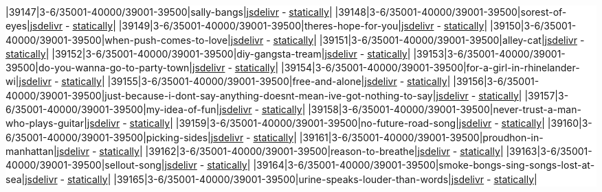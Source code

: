 |39147|3-6/35001-40000/39001-39500|sally-bangs|[jsdelivr](https://cdn.jsdelivr.net/gh/dbchord/png-c-1280x720_3-6/35001-40000/39001-39500/sally-bangs.png) - [statically](https://cdn.statically.io/gh/dbchord/png-c-1280x720_3-6/img/35001-40000/39001-39500/sally-bangs.png)|
|39148|3-6/35001-40000/39001-39500|sorest-of-eyes|[jsdelivr](https://cdn.jsdelivr.net/gh/dbchord/png-c-1280x720_3-6/35001-40000/39001-39500/sorest-of-eyes.png) - [statically](https://cdn.statically.io/gh/dbchord/png-c-1280x720_3-6/img/35001-40000/39001-39500/sorest-of-eyes.png)|
|39149|3-6/35001-40000/39001-39500|theres-hope-for-you|[jsdelivr](https://cdn.jsdelivr.net/gh/dbchord/png-c-1280x720_3-6/35001-40000/39001-39500/theres-hope-for-you.png) - [statically](https://cdn.statically.io/gh/dbchord/png-c-1280x720_3-6/img/35001-40000/39001-39500/theres-hope-for-you.png)|
|39150|3-6/35001-40000/39001-39500|when-push-comes-to-love|[jsdelivr](https://cdn.jsdelivr.net/gh/dbchord/png-c-1280x720_3-6/35001-40000/39001-39500/when-push-comes-to-love.png) - [statically](https://cdn.statically.io/gh/dbchord/png-c-1280x720_3-6/img/35001-40000/39001-39500/when-push-comes-to-love.png)|
|39151|3-6/35001-40000/39001-39500|alley-cat|[jsdelivr](https://cdn.jsdelivr.net/gh/dbchord/png-c-1280x720_3-6/35001-40000/39001-39500/alley-cat.png) - [statically](https://cdn.statically.io/gh/dbchord/png-c-1280x720_3-6/img/35001-40000/39001-39500/alley-cat.png)|
|39152|3-6/35001-40000/39001-39500|diy-gangsta-tream|[jsdelivr](https://cdn.jsdelivr.net/gh/dbchord/png-c-1280x720_3-6/35001-40000/39001-39500/diy-gangsta-tream.png) - [statically](https://cdn.statically.io/gh/dbchord/png-c-1280x720_3-6/img/35001-40000/39001-39500/diy-gangsta-tream.png)|
|39153|3-6/35001-40000/39001-39500|do-you-wanna-go-to-party-town|[jsdelivr](https://cdn.jsdelivr.net/gh/dbchord/png-c-1280x720_3-6/35001-40000/39001-39500/do-you-wanna-go-to-party-town.png) - [statically](https://cdn.statically.io/gh/dbchord/png-c-1280x720_3-6/img/35001-40000/39001-39500/do-you-wanna-go-to-party-town.png)|
|39154|3-6/35001-40000/39001-39500|for-a-girl-in-rhinelander-wi|[jsdelivr](https://cdn.jsdelivr.net/gh/dbchord/png-c-1280x720_3-6/35001-40000/39001-39500/for-a-girl-in-rhinelander-wi.png) - [statically](https://cdn.statically.io/gh/dbchord/png-c-1280x720_3-6/img/35001-40000/39001-39500/for-a-girl-in-rhinelander-wi.png)|
|39155|3-6/35001-40000/39001-39500|free-and-alone|[jsdelivr](https://cdn.jsdelivr.net/gh/dbchord/png-c-1280x720_3-6/35001-40000/39001-39500/free-and-alone.png) - [statically](https://cdn.statically.io/gh/dbchord/png-c-1280x720_3-6/img/35001-40000/39001-39500/free-and-alone.png)|
|39156|3-6/35001-40000/39001-39500|just-because-i-dont-say-anything-doesnt-mean-ive-got-nothing-to-say|[jsdelivr](https://cdn.jsdelivr.net/gh/dbchord/png-c-1280x720_3-6/35001-40000/39001-39500/just-because-i-dont-say-anything-doesnt-mean-ive-got-nothing-to-say.png) - [statically](https://cdn.statically.io/gh/dbchord/png-c-1280x720_3-6/img/35001-40000/39001-39500/just-because-i-dont-say-anything-doesnt-mean-ive-got-nothing-to-say.png)|
|39157|3-6/35001-40000/39001-39500|my-idea-of-fun|[jsdelivr](https://cdn.jsdelivr.net/gh/dbchord/png-c-1280x720_3-6/35001-40000/39001-39500/my-idea-of-fun.png) - [statically](https://cdn.statically.io/gh/dbchord/png-c-1280x720_3-6/img/35001-40000/39001-39500/my-idea-of-fun.png)|
|39158|3-6/35001-40000/39001-39500|never-trust-a-man-who-plays-guitar|[jsdelivr](https://cdn.jsdelivr.net/gh/dbchord/png-c-1280x720_3-6/35001-40000/39001-39500/never-trust-a-man-who-plays-guitar.png) - [statically](https://cdn.statically.io/gh/dbchord/png-c-1280x720_3-6/img/35001-40000/39001-39500/never-trust-a-man-who-plays-guitar.png)|
|39159|3-6/35001-40000/39001-39500|no-future-road-song|[jsdelivr](https://cdn.jsdelivr.net/gh/dbchord/png-c-1280x720_3-6/35001-40000/39001-39500/no-future-road-song.png) - [statically](https://cdn.statically.io/gh/dbchord/png-c-1280x720_3-6/img/35001-40000/39001-39500/no-future-road-song.png)|
|39160|3-6/35001-40000/39001-39500|picking-sides|[jsdelivr](https://cdn.jsdelivr.net/gh/dbchord/png-c-1280x720_3-6/35001-40000/39001-39500/picking-sides.png) - [statically](https://cdn.statically.io/gh/dbchord/png-c-1280x720_3-6/img/35001-40000/39001-39500/picking-sides.png)|
|39161|3-6/35001-40000/39001-39500|proudhon-in-manhattan|[jsdelivr](https://cdn.jsdelivr.net/gh/dbchord/png-c-1280x720_3-6/35001-40000/39001-39500/proudhon-in-manhattan.png) - [statically](https://cdn.statically.io/gh/dbchord/png-c-1280x720_3-6/img/35001-40000/39001-39500/proudhon-in-manhattan.png)|
|39162|3-6/35001-40000/39001-39500|reason-to-breathe|[jsdelivr](https://cdn.jsdelivr.net/gh/dbchord/png-c-1280x720_3-6/35001-40000/39001-39500/reason-to-breathe.png) - [statically](https://cdn.statically.io/gh/dbchord/png-c-1280x720_3-6/img/35001-40000/39001-39500/reason-to-breathe.png)|
|39163|3-6/35001-40000/39001-39500|sellout-song|[jsdelivr](https://cdn.jsdelivr.net/gh/dbchord/png-c-1280x720_3-6/35001-40000/39001-39500/sellout-song.png) - [statically](https://cdn.statically.io/gh/dbchord/png-c-1280x720_3-6/img/35001-40000/39001-39500/sellout-song.png)|
|39164|3-6/35001-40000/39001-39500|smoke-bongs-sing-songs-lost-at-sea|[jsdelivr](https://cdn.jsdelivr.net/gh/dbchord/png-c-1280x720_3-6/35001-40000/39001-39500/smoke-bongs-sing-songs-lost-at-sea.png) - [statically](https://cdn.statically.io/gh/dbchord/png-c-1280x720_3-6/img/35001-40000/39001-39500/smoke-bongs-sing-songs-lost-at-sea.png)|
|39165|3-6/35001-40000/39001-39500|urine-speaks-louder-than-words|[jsdelivr](https://cdn.jsdelivr.net/gh/dbchord/png-c-1280x720_3-6/35001-40000/39001-39500/urine-speaks-louder-than-words.png) - [statically](https://cdn.statically.io/gh/dbchord/png-c-1280x720_3-6/img/35001-40000/39001-39500/urine-speaks-louder-than-words.png)|
